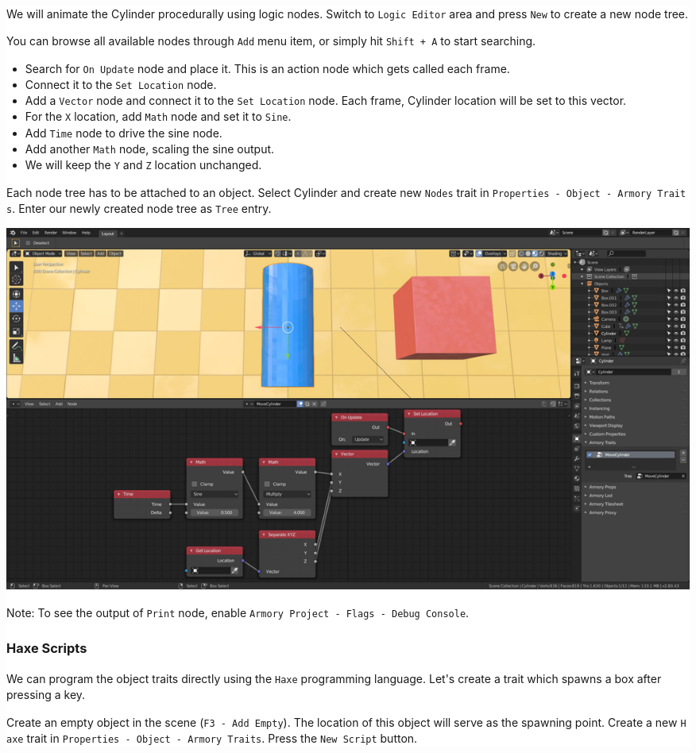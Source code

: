 We will animate the Cylinder procedurally using logic nodes. Switch to `Logic Editor` area and press `New` to create a new node tree.

You can browse all available nodes through `Add` menu item, or simply hit `Shift + A` to start searching.

- Search for `On Update` node and place it. This is an action node which gets called each frame.
- Connect it to the `Set Location` node.
- Add a `Vector` node and connect it to the `Set Location` node. Each frame, Cylinder location will be set to this vector.
- For the `X` location, add `Math` node and set it to `Sine`.
- Add `Time` node to drive the sine node.
- Add another `Math` node, scaling the sine output.
- We will keep the `Y` and `Z` location unchanged.

Each node tree has to be attached to an object. Select Cylinder and create new `Nodes` trait in `Properties - Object - Armory Traits`. Enter our newly created node tree as `Tree` entry.

<a href="./getting_started/img/playground/9.jpg">![](/getting_started/img/playground/9.jpg)</a>

Note: To see the output of `Print` node, enable `Armory Project - Flags - Debug Console`.

### Haxe Scripts

We can program the object traits directly using the `Haxe` programming language. Let's create a trait which spawns a box after pressing a key.

Create an empty object in the scene (`F3 - Add Empty`). The location of this object will serve as the spawning point. Create a new `Haxe` trait in `Properties - Object - Armory Traits`. Press the `New Script` button.
